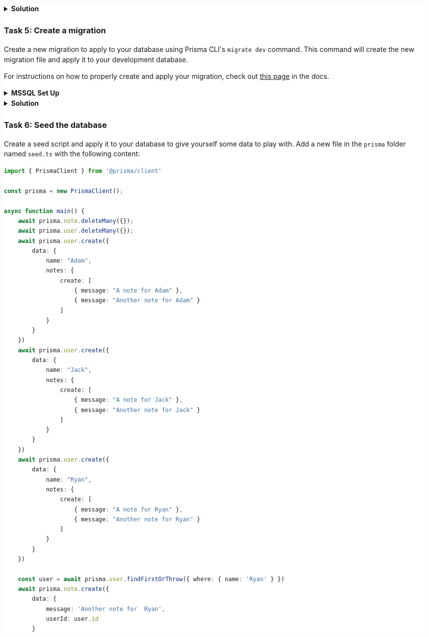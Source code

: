 <details><summary><b>Solution</b></summary></details>

### Task 5: Create a migration
Create a new migration to apply to your database using Prisma CLI's `migrate dev` command. This command will create the new migration file and apply it to your development database.

For instructions on how to properly create and apply your migration, check out [this page](https://www.prisma.io/docs/concepts/components/prisma-migrate/get-started) in the docs.

<details><summary><b>MSSQL Set Up</b></summary></details>
 
 <details><summary><b>Solution</b></summary></details>
  
### Task 6: Seed the database
Create a seed script and apply it to your database to give yourself some data to play with. Add a new file in the `prisma` folder named `seed.ts` with the following content:

```typescript
import { PrismaClient } from '@prisma/client'

const prisma = new PrismaClient();

async function main() {
    await prisma.note.deleteMany({});
    await prisma.user.deleteMany({});
    await prisma.user.create({
        data: {
            name: "Adam",
            notes: {
                create: [
                    { message: "A note for Adam" },
                    { message: "Another note for Adam" }
                ]
            }
        }
    })
    await prisma.user.create({
        data: {
            name: "Jack",
            notes: {
                create: [
                    { message: "A note for Jack" },
                    { message: "Another note for Jack" }
                ]
            }
        }
    })
    await prisma.user.create({
        data: {
            name: "Ryan",
            notes: {
                create: [
                    { message: "A note for Ryan" },
                    { message: "Another note for Ryan" }
                ]
            }
        }
    })
    
    const user = await prisma.user.findFirstOrThrow({ where: { name: 'Ryan' } })
    await prisma.note.create({
        data: {
            message: 'Another note for  Ryan',
            userId: user.id
        }
```
